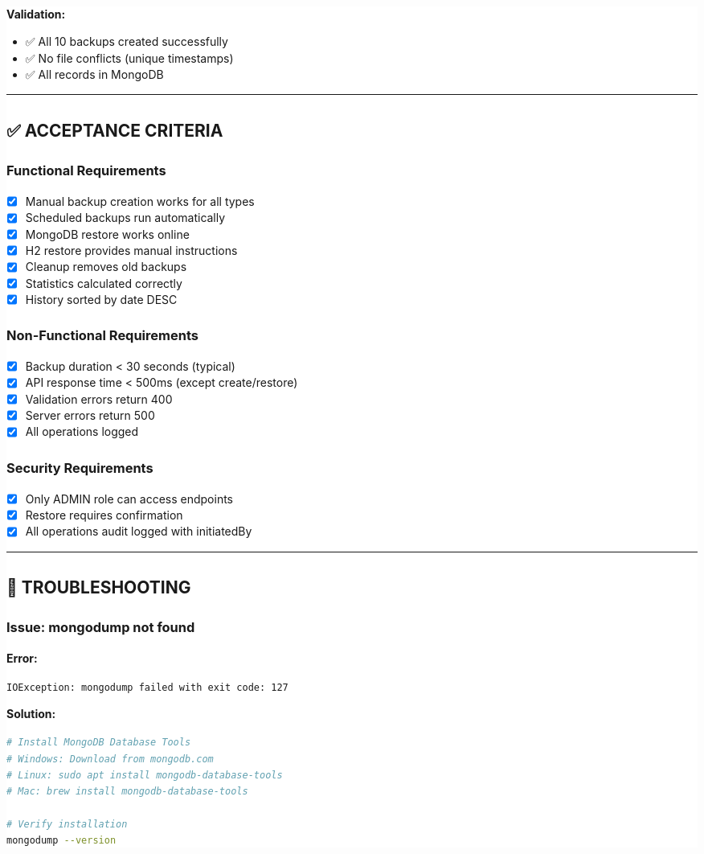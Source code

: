 **Validation:**
- ✅ All 10 backups created successfully
- ✅ No file conflicts (unique timestamps)
- ✅ All records in MongoDB

---

## ✅ ACCEPTANCE CRITERIA

### Functional Requirements
- [x] Manual backup creation works for all types
- [x] Scheduled backups run automatically
- [x] MongoDB restore works online
- [x] H2 restore provides manual instructions
- [x] Cleanup removes old backups
- [x] Statistics calculated correctly
- [x] History sorted by date DESC

### Non-Functional Requirements
- [x] Backup duration < 30 seconds (typical)
- [x] API response time < 500ms (except create/restore)
- [x] Validation errors return 400
- [x] Server errors return 500
- [x] All operations logged

### Security Requirements
- [x] Only ADMIN role can access endpoints
- [x] Restore requires confirmation
- [x] All operations audit logged with initiatedBy

---

## 🐛 TROUBLESHOOTING

### Issue: mongodump not found

**Error:**
```
IOException: mongodump failed with exit code: 127
```

**Solution:**
```bash
# Install MongoDB Database Tools
# Windows: Download from mongodb.com
# Linux: sudo apt install mongodb-database-tools
# Mac: brew install mongodb-database-tools

# Verify installation
mongodump --version
```
